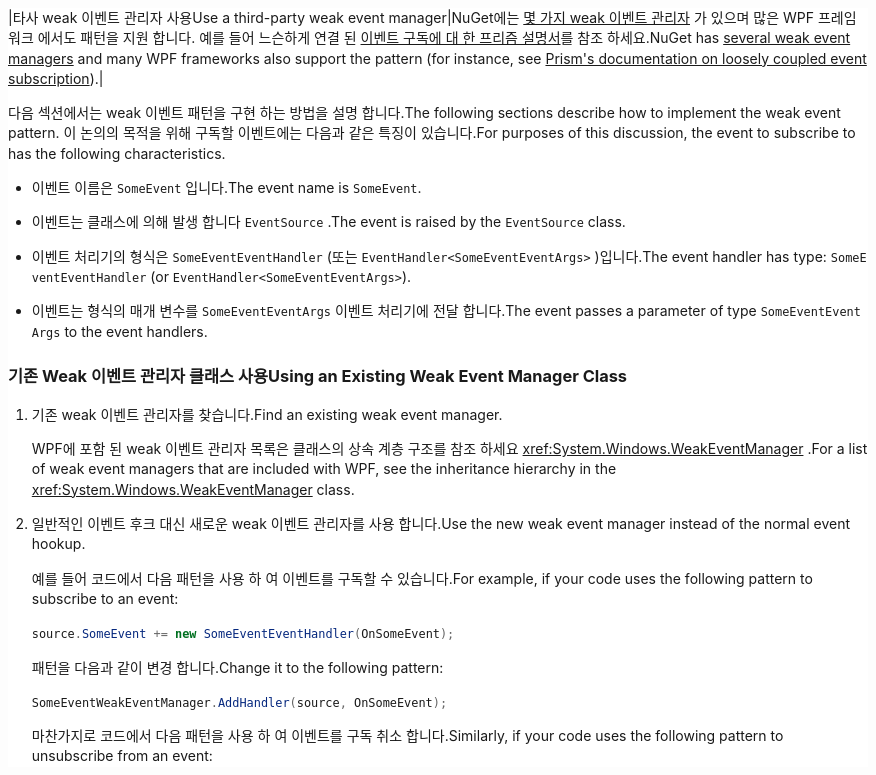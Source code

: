 |<span data-ttu-id="adc06-148">타사 weak 이벤트 관리자 사용</span><span class="sxs-lookup"><span data-stu-id="adc06-148">Use a third-party weak event manager</span></span>|<span data-ttu-id="adc06-149">NuGet에는 [몇 가지 weak 이벤트 관리자](https://www.nuget.org/packages?q=weak+event+manager&prerel=false) 가 있으며 많은 WPF 프레임 워크 에서도 패턴을 지원 합니다. 예를 들어 느슨하게 연결 된 [이벤트 구독에 대 한 프리즘 설명서](https://github.com/PrismLibrary/Prism-Documentation/blob/master/docs/wpf/legacy/Communication.md#subscribing-to-events)를 참조 하세요.</span><span class="sxs-lookup"><span data-stu-id="adc06-149">NuGet has [several weak event managers](https://www.nuget.org/packages?q=weak+event+manager&prerel=false) and many WPF frameworks also support the pattern (for instance, see [Prism's documentation on loosely coupled event subscription](https://github.com/PrismLibrary/Prism-Documentation/blob/master/docs/wpf/legacy/Communication.md#subscribing-to-events)).</span></span>|

 <span data-ttu-id="adc06-150">다음 섹션에서는 weak 이벤트 패턴을 구현 하는 방법을 설명 합니다.</span><span class="sxs-lookup"><span data-stu-id="adc06-150">The following sections describe how to implement the weak event pattern.</span></span>  <span data-ttu-id="adc06-151">이 논의의 목적을 위해 구독할 이벤트에는 다음과 같은 특징이 있습니다.</span><span class="sxs-lookup"><span data-stu-id="adc06-151">For purposes of this discussion, the event to subscribe to has the following characteristics.</span></span>  
  
- <span data-ttu-id="adc06-152">이벤트 이름은 `SomeEvent` 입니다.</span><span class="sxs-lookup"><span data-stu-id="adc06-152">The event name is `SomeEvent`.</span></span>  
  
- <span data-ttu-id="adc06-153">이벤트는 클래스에 의해 발생 합니다 `EventSource` .</span><span class="sxs-lookup"><span data-stu-id="adc06-153">The event is raised by the `EventSource` class.</span></span>  
  
- <span data-ttu-id="adc06-154">이벤트 처리기의 형식은 `SomeEventEventHandler` (또는 `EventHandler<SomeEventEventArgs>` )입니다.</span><span class="sxs-lookup"><span data-stu-id="adc06-154">The event handler has type: `SomeEventEventHandler` (or `EventHandler<SomeEventEventArgs>`).</span></span>  
  
- <span data-ttu-id="adc06-155">이벤트는 형식의 매개 변수를 `SomeEventEventArgs` 이벤트 처리기에 전달 합니다.</span><span class="sxs-lookup"><span data-stu-id="adc06-155">The event passes a parameter of type `SomeEventEventArgs` to the event handlers.</span></span>  
  
### <a name="using-an-existing-weak-event-manager-class"></a><span data-ttu-id="adc06-156">기존 Weak 이벤트 관리자 클래스 사용</span><span class="sxs-lookup"><span data-stu-id="adc06-156">Using an Existing Weak Event Manager Class</span></span>  
  
1. <span data-ttu-id="adc06-157">기존 weak 이벤트 관리자를 찾습니다.</span><span class="sxs-lookup"><span data-stu-id="adc06-157">Find an existing weak event manager.</span></span>  
  
     <span data-ttu-id="adc06-158">WPF에 포함 된 weak 이벤트 관리자 목록은 클래스의 상속 계층 구조를 참조 하세요 <xref:System.Windows.WeakEventManager> .</span><span class="sxs-lookup"><span data-stu-id="adc06-158">For a list of weak event managers that are included with WPF, see the inheritance hierarchy in the <xref:System.Windows.WeakEventManager> class.</span></span>  
  
2. <span data-ttu-id="adc06-159">일반적인 이벤트 후크 대신 새로운 weak 이벤트 관리자를 사용 합니다.</span><span class="sxs-lookup"><span data-stu-id="adc06-159">Use the new weak event manager instead of the normal event hookup.</span></span>  
  
     <span data-ttu-id="adc06-160">예를 들어 코드에서 다음 패턴을 사용 하 여 이벤트를 구독할 수 있습니다.</span><span class="sxs-lookup"><span data-stu-id="adc06-160">For example, if your code uses the following pattern to subscribe to an event:</span></span>  
  
    ```csharp  
    source.SomeEvent += new SomeEventEventHandler(OnSomeEvent);  
    ```  
  
     <span data-ttu-id="adc06-161">패턴을 다음과 같이 변경 합니다.</span><span class="sxs-lookup"><span data-stu-id="adc06-161">Change it to the following pattern:</span></span>  
  
    ```csharp  
    SomeEventWeakEventManager.AddHandler(source, OnSomeEvent);  
    ```  
  
     <span data-ttu-id="adc06-162">마찬가지로 코드에서 다음 패턴을 사용 하 여 이벤트를 구독 취소 합니다.</span><span class="sxs-lookup"><span data-stu-id="adc06-162">Similarly, if your code uses the following pattern to unsubscribe from an event:</span></span>  
  